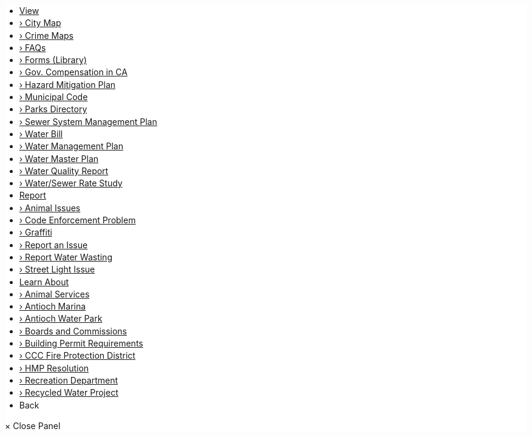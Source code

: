   - [View](https://www.antiochca.gov/government/city-council/monica-wilson)
  - [› City Map](https://www.antiochprospector.com)
  - [› Crime Maps](https://www.antiochca.gov/police/crime-statistics)
  - [› FAQs](https://www.antiochca.gov/faqs)
  - [› Forms (Library)](https://www.antiochca.gov/forms)
  - [› Gov. Compensation in CA](https://publicpay.ca.gov)
  - [› Hazard Mitigation Plan](https://www.contracosta.ca.gov/6842/Draft-Local-Hazard-Mitigation-Plan-Updat)
  - [› Municipal Code](https://www.amlegal.com/codes/client/antioch_ca)
  - [› Parks Directory](https://www.antiochca.gov/public-works-department/parks-and-landscaping/parks)
  - [› Sewer System Management Plan](https://www.antiochca.gov/fc/public-works/sanitary-sewer-management-plan.pdf)
  - [› Water Bill](https://www.municipalonlinepayments.com/antiochca)
  - [› Water Management Plan](https://www.antiochca.gov/fc/environment/UWMP-2015.pdf)
  - [› Water Master Plan](https://www.antiochca.gov/fc/capital-improvements/water/Water-System-Master-Plan.pdf)
  - [› Water Quality Report](https://www.antiochca.gov/fc/finance/water/AWQR.pdf)
  - [› Water/Sewer Rate Study](https://www.antiochca.gov/fc/environment/water-rate-study.pdf)
  - [Report](https://www.antiochca.gov/government/city-council/monica-wilson)
  - [› Animal Issues](https://www.antiochca.gov/police/animal-services)
  - [› Code Enforcement Problem](https://www.antiochca.gov/seeclickfix)
  - [› Graffiti](https://www.antiochca.gov/seeclickfix)
  - [› Report an Issue](https://www.antiochca.gov/seeclickfix)
  - [› Report Water Wasting](https://www.antiochca.gov/comment-forms/water-conservation)
  - [› Street Light Issue](https://www.antiochca.gov/seeclickfix)
  - [Learn About](https://www.antiochca.gov/government/city-council/monica-wilson)
  - [› Animal Services](https://www.antiochca.gov/police/animal-services)
  - [› Antioch Marina](https://www.antiochca.gov/antioch-marina)
  - [› Antioch Water Park](https://www.antiochca.gov/water-park)
  - [› Boards and Commissions](https://www.antiochca.gov/government/boards-commissions)
  - [› Building Permit Requirements](https://www.antiochca.gov/community-development-department/building-division/permit-requirements)
  - [› CCC Fire Protection District](https://www.cccfpd.org)
  - [› HMP Resolution](https://www.antiochca.gov/fc/capital-improvements/Hazard-Mitigation-Plan.pdf)
  - [› Recreation Department](https://www.antiochca.gov/recreation)
  - [› Recycled Water Project](https://www.antiochca.gov/fc/community/annoucements/Antioch-Draft-ISMND-071906.pdf)
  - Back

× Close Panel